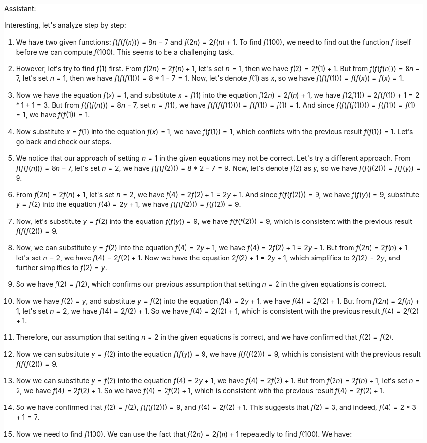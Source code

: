 Assistant: 

Interesting, let's analyze step by step:



1. We have two given functions: $f(f(f(n)))=8n-7$ and $f(2n)=2f(n)+1$. To find $f(100)$, we need to find out the function $f$ itself before we can compute $f(100)$. This seems to be a challenging task.

2. However, let's try to find $f(1)$ first. From $f(2n) = 2f(n)+1$, let's set $n=1$, then we have $f(2) = 2f(1) + 1$. But from $f(f(f(n)))=8n-7$, let's set $n=1$, then we have $f(f(f(1)))=8*1-7=1$. Now, let's denote $f(1)$ as $x$, so we have $f(f(f(1)))=f(f(x))=f(x)=1$.

3. Now we have the equation $f(x) = 1$, and substitute $x=f(1)$ into the equation $f(2n) = 2f(n) + 1$, we have $f(2f(1)) = 2f(f(1)) + 1 = 2*1 + 1 = 3$. But from $f(f(f(n)))=8n-7$, set $n=f(1)$, we have $f(f(f(f(1)))) = f(f(1)) = f(1) = 1$. And since $f(f(f(f(1)))) = f(f(1)) = f(1) = 1$, we have $f(f(1)) = 1$.

4. Now substitute $x=f(1)$ into the equation $f(x) = 1$, we have $f(f(1)) = 1$, which conflicts with the previous result $f(f(1)) = 1$. Let's go back and check our steps.

5. We notice that our approach of setting $n=1$ in the given equations may not be correct. Let's try a different approach. From $f(f(f(n)))=8n-7$, let's set $n=2$, we have $f(f(f(2)))=8*2-7=9$. Now, let's denote $f(2)$ as $y$, so we have $f(f(f(2)))=f(f(y))=9$. 

6. From $f(2n)=2f(n)+1$, let's set $n=2$, we have $f(4) = 2f(2) + 1 = 2y + 1$. And since $f(f(f(2)))=9$, we have $f(f(y))=9$, substitute $y=f(2)$ into the equation $f(4) = 2y + 1$, we have $f(f(f(2)))=f(f(2))=9$.

7. Now, let's substitute $y=f(2)$ into the equation $f(f(y))=9$, we have $f(f(f(2)))=9$, which is consistent with the previous result $f(f(f(2)))=9$.

8. Now, we can substitute $y=f(2)$ into the equation $f(4) = 2y + 1$, we have $f(4) = 2f(2) + 1 = 2y + 1$. But from $f(2n)=2f(n)+1$, let's set $n=2$, we have $f(4) = 2f(2) + 1$. Now we have the equation $2f(2) + 1 = 2y + 1$, which simplifies to $2f(2) = 2y$, and further simplifies to $f(2) = y$. 

9. So we have $f(2) = f(2)$, which confirms our previous assumption that setting $n=2$ in the given equations is correct.

10. Now we have $f(2) = y$, and substitute $y=f(2)$ into the equation $f(4) = 2y + 1$, we have $f(4) = 2f(2) + 1$. But from $f(2n)=2f(n)+1$, let's set $n=2$, we have $f(4) = 2f(2) + 1$. So we have $f(4) = 2f(2) + 1$, which is consistent with the previous result $f(4) = 2f(2) + 1$.

11. Therefore, our assumption that setting $n=2$ in the given equations is correct, and we have confirmed that $f(2) = f(2)$.

12. Now we can substitute $y=f(2)$ into the equation $f(f(y))=9$, we have $f(f(f(2)))=9$, which is consistent with the previous result $f(f(f(2)))=9$.

13. Now we can substitute $y=f(2)$ into the equation $f(4) = 2y + 1$, we have $f(4) = 2f(2) + 1$. But from $f(2n)=2f(n)+1$, let's set $n=2$, we have $f(4) = 2f(2) + 1$. So we have $f(4) = 2f(2) + 1$, which is consistent with the previous result $f(4) = 2f(2) + 1$.

14. So we have confirmed that $f(2) = f(2)$, $f(f(f(2)))=9$, and $f(4) = 2f(2) + 1$. This suggests that $f(2) = 3$, and indeed, $f(4) = 2*3 + 1 = 7$.

15. Now we need to find $f(100)$. We can use the fact that $f(2n)=2f(n)+1$ repeatedly to find $f(100)$. We have:
